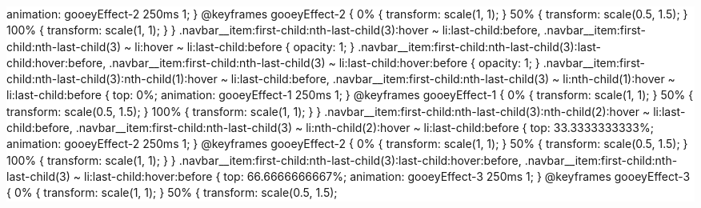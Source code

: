   animation: gooeyEffect-2 250ms 1;
}
@keyframes gooeyEffect-2 {
  0% {
    transform: scale(1, 1);
  }
  50% {
    transform: scale(0.5, 1.5);
  }
  100% {
    transform: scale(1, 1);
  }
}
.navbar__item:first-child:nth-last-child(3):hover ~ li:last-child:before, .navbar__item:first-child:nth-last-child(3) ~ li:hover ~ li:last-child:before {
  opacity: 1;
}
.navbar__item:first-child:nth-last-child(3):last-child:hover:before, .navbar__item:first-child:nth-last-child(3) ~ li:last-child:hover:before {
  opacity: 1;
}
.navbar__item:first-child:nth-last-child(3):nth-child(1):hover ~ li:last-child:before, .navbar__item:first-child:nth-last-child(3) ~ li:nth-child(1):hover ~ li:last-child:before {
  top: 0%;
  animation: gooeyEffect-1 250ms 1;
}
@keyframes gooeyEffect-1 {
  0% {
    transform: scale(1, 1);
  }
  50% {
    transform: scale(0.5, 1.5);
  }
  100% {
    transform: scale(1, 1);
  }
}
.navbar__item:first-child:nth-last-child(3):nth-child(2):hover ~ li:last-child:before, .navbar__item:first-child:nth-last-child(3) ~ li:nth-child(2):hover ~ li:last-child:before {
  top: 33.3333333333%;
  animation: gooeyEffect-2 250ms 1;
}
@keyframes gooeyEffect-2 {
  0% {
    transform: scale(1, 1);
  }
  50% {
    transform: scale(0.5, 1.5);
  }
  100% {
    transform: scale(1, 1);
  }
}
.navbar__item:first-child:nth-last-child(3):last-child:hover:before, .navbar__item:first-child:nth-last-child(3) ~ li:last-child:hover:before {
  top: 66.6666666667%;
  animation: gooeyEffect-3 250ms 1;
}
@keyframes gooeyEffect-3 {
  0% {
    transform: scale(1, 1);
  }
  50% {
    transform: scale(0.5, 1.5);